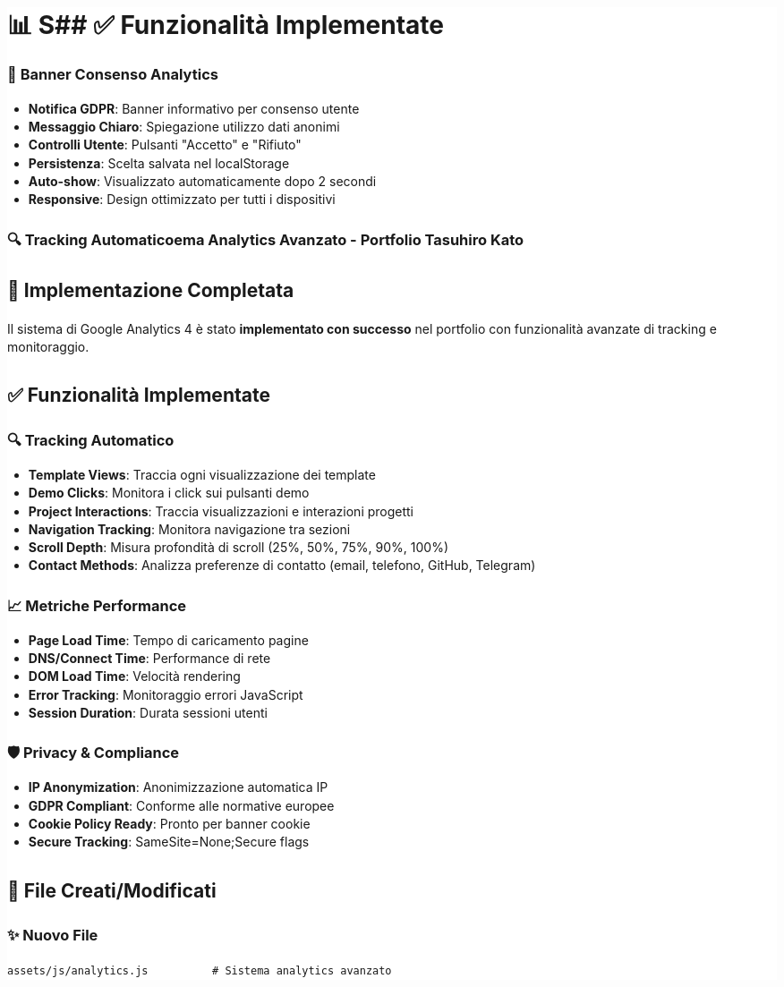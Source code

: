 # 📊 S## ✅ **Funzionalità Implementate**

### 🔔 **Banner Consenso Analytics**
- **Notifica GDPR**: Banner informativo per consenso utente
- **Messaggio Chiaro**: Spiegazione utilizzo dati anonimi
- **Controlli Utente**: Pulsanti "Accetto" e "Rifiuto"
- **Persistenza**: Scelta salvata nel localStorage
- **Auto-show**: Visualizzato automaticamente dopo 2 secondi
- **Responsive**: Design ottimizzato per tutti i dispositivi

### 🔍 **Tracking Automatico**ema Analytics Avanzato - Portfolio Tasuhiro Kato

## 🎯 Implementazione Completata

Il sistema di Google Analytics 4 è stato **implementato con successo** nel portfolio con funzionalità avanzate di tracking e monitoraggio.

## ✅ Funzionalità Implementate

### 🔍 **Tracking Automatico**
- **Template Views**: Traccia ogni visualizzazione dei template
- **Demo Clicks**: Monitora i click sui pulsanti demo
- **Project Interactions**: Traccia visualizzazioni e interazioni progetti
- **Navigation Tracking**: Monitora navigazione tra sezioni
- **Scroll Depth**: Misura profondità di scroll (25%, 50%, 75%, 90%, 100%)
- **Contact Methods**: Analizza preferenze di contatto (email, telefono, GitHub, Telegram)

### 📈 **Metriche Performance**
- **Page Load Time**: Tempo di caricamento pagine
- **DNS/Connect Time**: Performance di rete
- **DOM Load Time**: Velocità rendering
- **Error Tracking**: Monitoraggio errori JavaScript
- **Session Duration**: Durata sessioni utenti

### 🛡️ **Privacy & Compliance**
- **IP Anonymization**: Anonimizzazione automatica IP
- **GDPR Compliant**: Conforme alle normative europee
- **Cookie Policy Ready**: Pronto per banner cookie
- **Secure Tracking**: SameSite=None;Secure flags

## 🚀 File Creati/Modificati

### ✨ **Nuovo File**
```
assets/js/analytics.js          # Sistema analytics avanzato
```
